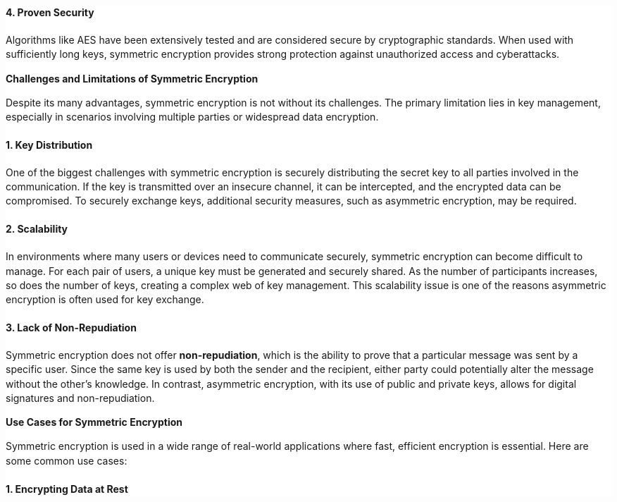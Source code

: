 
#### 4. **Proven Security**



Algorithms like AES have been extensively tested and are considered secure by cryptographic standards. When used with sufficiently long keys, symmetric encryption provides strong protection against unauthorized access and cyberattacks.





**Challenges and Limitations of Symmetric Encryption**



Despite its many advantages, symmetric encryption is not without its challenges. The primary limitation lies in key management, especially in scenarios involving multiple parties or widespread data encryption.


#### 1. **Key Distribution**



One of the biggest challenges with symmetric encryption is securely distributing the secret key to all parties involved in the communication. If the key is transmitted over an insecure channel, it can be intercepted, and the encrypted data can be compromised. To securely exchange keys, additional security measures, such as asymmetric encryption, may be required.


#### 2. **Scalability**



In environments where many users or devices need to communicate securely, symmetric encryption can become difficult to manage. For each pair of users, a unique key must be generated and securely shared. As the number of participants increases, so does the number of keys, creating a complex web of key management. This scalability issue is one of the reasons asymmetric encryption is often used for key exchange.


#### 3. **Lack of Non-Repudiation**



Symmetric encryption does not offer **non-repudiation**, which is the ability to prove that a particular message was sent by a specific user. Since the same key is used by both the sender and the recipient, either party could potentially alter the message without the other’s knowledge. In contrast, asymmetric encryption, with its use of public and private keys, allows for digital signatures and non-repudiation.





**Use Cases for Symmetric Encryption**



Symmetric encryption is used in a wide range of real-world applications where fast, efficient encryption is essential. Here are some common use cases:


#### 1. **Encrypting Data at Rest**
